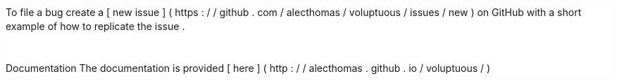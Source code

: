 To
file
a
bug
create
a
[
new
issue
]
(
https
:
/
/
github
.
com
/
alecthomas
/
voluptuous
/
issues
/
new
)
on
GitHub
with
a
short
example
of
how
to
replicate
the
issue
.
#
#
Documentation
The
documentation
is
provided
[
here
]
(
http
:
/
/
alecthomas
.
github
.
io
/
voluptuous
/
)